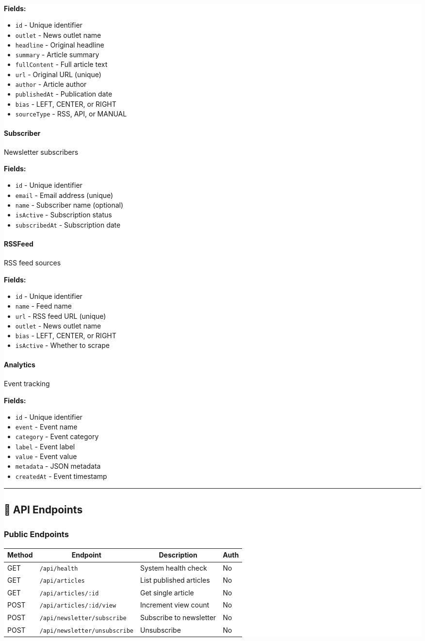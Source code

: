 **Fields:**
- `id` - Unique identifier
- `outlet` - News outlet name
- `headline` - Original headline
- `summary` - Article summary
- `fullContent` - Full article text
- `url` - Original URL (unique)
- `author` - Article author
- `publishedAt` - Publication date
- `bias` - LEFT, CENTER, or RIGHT
- `sourceType` - RSS, API, or MANUAL

#### Subscriber
Newsletter subscribers

**Fields:**
- `id` - Unique identifier
- `email` - Email address (unique)
- `name` - Subscriber name (optional)
- `isActive` - Subscription status
- `subscribedAt` - Subscription date

#### RSSFeed
RSS feed sources

**Fields:**
- `id` - Unique identifier
- `name` - Feed name
- `url` - RSS feed URL (unique)
- `outlet` - News outlet name
- `bias` - LEFT, CENTER, or RIGHT
- `isActive` - Whether to scrape

#### Analytics
Event tracking

**Fields:**
- `id` - Unique identifier
- `event` - Event name
- `category` - Event category
- `label` - Event label
- `value` - Event value
- `metadata` - JSON metadata
- `createdAt` - Event timestamp

---

## 🔌 API Endpoints

### Public Endpoints

| Method | Endpoint | Description | Auth |
|--------|----------|-------------|------|
| GET | `/api/health` | System health check | No |
| GET | `/api/articles` | List published articles | No |
| GET | `/api/articles/:id` | Get single article | No |
| POST | `/api/articles/:id/view` | Increment view count | No |
| POST | `/api/newsletter/subscribe` | Subscribe to newsletter | No |
| POST | `/api/newsletter/unsubscribe` | Unsubscribe | No |
